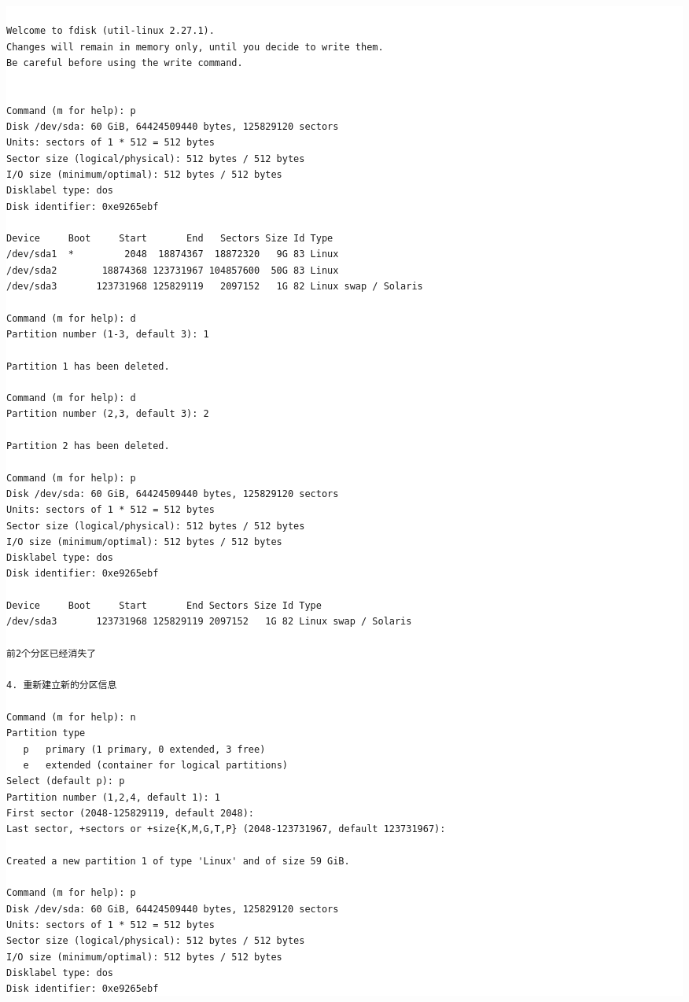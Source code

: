 ```

Welcome to fdisk (util-linux 2.27.1).
Changes will remain in memory only, until you decide to write them.
Be careful before using the write command.


Command (m for help): p
Disk /dev/sda: 60 GiB, 64424509440 bytes, 125829120 sectors
Units: sectors of 1 * 512 = 512 bytes
Sector size (logical/physical): 512 bytes / 512 bytes
I/O size (minimum/optimal): 512 bytes / 512 bytes
Disklabel type: dos
Disk identifier: 0xe9265ebf

Device     Boot     Start       End   Sectors Size Id Type
/dev/sda1  *         2048  18874367  18872320   9G 83 Linux
/dev/sda2        18874368 123731967 104857600  50G 83 Linux
/dev/sda3       123731968 125829119   2097152   1G 82 Linux swap / Solaris

Command (m for help): d
Partition number (1-3, default 3): 1

Partition 1 has been deleted.

Command (m for help): d
Partition number (2,3, default 3): 2

Partition 2 has been deleted.

Command (m for help): p
Disk /dev/sda: 60 GiB, 64424509440 bytes, 125829120 sectors
Units: sectors of 1 * 512 = 512 bytes
Sector size (logical/physical): 512 bytes / 512 bytes
I/O size (minimum/optimal): 512 bytes / 512 bytes
Disklabel type: dos
Disk identifier: 0xe9265ebf

Device     Boot     Start       End Sectors Size Id Type
/dev/sda3       123731968 125829119 2097152   1G 82 Linux swap / Solaris

前2个分区已经消失了

4. 重新建立新的分区信息

Command (m for help): n
Partition type
   p   primary (1 primary, 0 extended, 3 free)
   e   extended (container for logical partitions)
Select (default p): p
Partition number (1,2,4, default 1): 1
First sector (2048-125829119, default 2048): 
Last sector, +sectors or +size{K,M,G,T,P} (2048-123731967, default 123731967): 

Created a new partition 1 of type 'Linux' and of size 59 GiB.

Command (m for help): p
Disk /dev/sda: 60 GiB, 64424509440 bytes, 125829120 sectors
Units: sectors of 1 * 512 = 512 bytes
Sector size (logical/physical): 512 bytes / 512 bytes
I/O size (minimum/optimal): 512 bytes / 512 bytes
Disklabel type: dos
Disk identifier: 0xe9265ebf

```